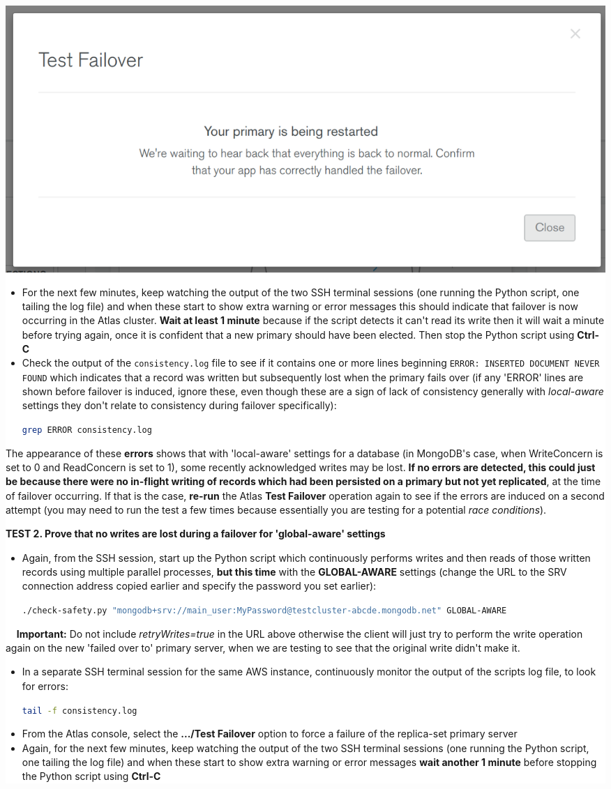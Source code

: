 ![test-failover](img/test-failover.png "test-failover")
* For the next few minutes, keep watching the output of the two SSH terminal sessions (one running the Python script, one tailing the log file) and when these start to show extra warning or error messages this should indicate that failover is now occurring in the Atlas cluster. __Wait at least 1 minute__ because if the script detects it can't read its write then it will wait a minute before trying again, once it is confident that a new primary should have been elected. Then stop the Python script using __Ctrl-C__
* Check the output of the `consistency.log` file to see if it contains one or more lines beginning `ERROR: INSERTED DOCUMENT NEVER FOUND` which indicates that a record was written but subsequently lost when the primary fails over (if any 'ERROR' lines are shown before failover is induced, ignore these, even though these are a sign of lack of consistency generally with _local-aware_ settings they don't relate to consistency during failover specifically):
  ```bash
  grep ERROR consistency.log
  ```
The appearance of these __errors__ shows that with 'local-aware' settings for a database (in MongoDB's case, when WriteConcern is set to 0 and ReadConcern is set to 1), some recently acknowledged writes may be lost. __If no errors are detected, this could just be because there were no in-flight writing of records which had been persisted on a primary but not yet replicated__, at the time of failover occurring. If that is the case, __re-run__ the Atlas __Test Failover__ operation again to see if the errors are induced on a second attempt (you may need to run the test a few times because essentially you are testing for a potential _race conditions_).

__TEST 2. Prove that no writes are lost during a failover for 'global-aware' settings__
* Again, from the SSH session, start up the Python script which continuously performs writes and then reads of those written records using multiple parallel processes, __but this time__ with the __GLOBAL-AWARE__ settings (change the URL to the SRV connection address copied earlier and specify the password you set earlier):
  ```bash
  ./check-safety.py "mongodb+srv://main_user:MyPassword@testcluster-abcde.mongodb.net" GLOBAL-AWARE
  ```

&nbsp;&nbsp;&nbsp;&nbsp;__Important:__ Do not include _retryWrites=true_ in the URL above otherwise the client will just try to perform the write operation again on the new 'failed over to' primary server, when we are testing to see that the original write didn't make it.
* In a separate SSH terminal session for the same AWS instance, continuously monitor the output of the scripts log file, to look for errors:
  ```bash
  tail -f consistency.log
  ```
* From the Atlas console, select the __.../Test Failover__ option to force a failure of the replica-set primary server
* Again, for the next few minutes, keep watching the output of the two SSH terminal sessions (one running the Python script, one tailing the log file) and when these start to show extra warning or error messages __wait another 1 minute__ before stopping the Python script using __Ctrl-C__